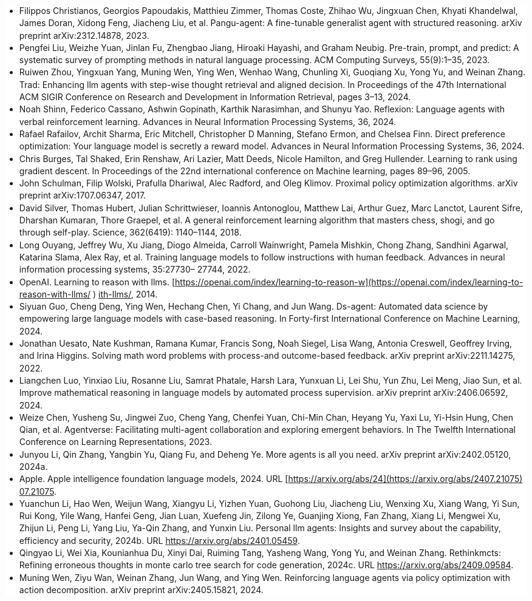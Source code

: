 - <span id="page-9-0"></span>Filippos Christianos, Georgios Papoudakis, Matthieu Zimmer, Thomas Coste, Zhihao Wu, Jingxuan Chen, Khyati Khandelwal, James Doran, Xidong Feng, Jiacheng Liu, et al. Pangu-agent: A fine-tunable generalist agent with structured reasoning. arXiv preprint arXiv:2312.14878, 2023.
- <span id="page-9-1"></span>Pengfei Liu, Weizhe Yuan, Jinlan Fu, Zhengbao Jiang, Hiroaki Hayashi, and Graham Neubig. Pre-train, prompt, and predict: A systematic survey of prompting methods in natural language processing. ACM Computing Surveys, 55(9):1–35, 2023.
- <span id="page-9-2"></span>Ruiwen Zhou, Yingxuan Yang, Muning Wen, Ying Wen, Wenhao Wang, Chunling Xi, Guoqiang Xu, Yong Yu, and Weinan Zhang. Trad: Enhancing llm agents with step-wise thought retrieval and aligned decision. In Proceedings of the 47th International ACM SIGIR Conference on Research and Development in Information Retrieval, pages 3–13, 2024.
- <span id="page-9-3"></span>Noah Shinn, Federico Cassano, Ashwin Gopinath, Karthik Narasimhan, and Shunyu Yao. Reflexion: Language agents with verbal reinforcement learning. Advances in Neural Information Processing Systems, 36, 2024.
- <span id="page-9-4"></span>Rafael Rafailov, Archit Sharma, Eric Mitchell, Christopher D Manning, Stefano Ermon, and Chelsea Finn. Direct preference optimization: Your language model is secretly a reward model. Advances in Neural Information Processing Systems, 36, 2024.
- <span id="page-9-5"></span>Chris Burges, Tal Shaked, Erin Renshaw, Ari Lazier, Matt Deeds, Nicole Hamilton, and Greg Hullender. Learning to rank using gradient descent. In Proceedings of the 22nd international conference on Machine learning, pages 89–96, 2005.
- <span id="page-9-6"></span>John Schulman, Filip Wolski, Prafulla Dhariwal, Alec Radford, and Oleg Klimov. Proximal policy optimization algorithms. arXiv preprint arXiv:1707.06347, 2017.
- <span id="page-9-7"></span>David Silver, Thomas Hubert, Julian Schrittwieser, Ioannis Antonoglou, Matthew Lai, Arthur Guez, Marc Lanctot, Laurent Sifre, Dharshan Kumaran, Thore Graepel, et al. A general reinforcement learning algorithm that masters chess, shogi, and go through self-play. Science, 362(6419): 1140–1144, 2018.
- <span id="page-9-8"></span>Long Ouyang, Jeffrey Wu, Xu Jiang, Diogo Almeida, Carroll Wainwright, Pamela Mishkin, Chong Zhang, Sandhini Agarwal, Katarina Slama, Alex Ray, et al. Training language models to follow instructions with human feedback. Advances in neural information processing systems, 35:27730– 27744, 2022.
- <span id="page-9-9"></span>OpenAI. Learning to reason with llms. [https://openai.com/index/learning-to-reason-w](https://openai.com/index/learning-to-reason-with-llms/ ) [ith-llms/](https://openai.com/index/learning-to-reason-with-llms/ ), 2014.
- <span id="page-9-10"></span>Siyuan Guo, Cheng Deng, Ying Wen, Hechang Chen, Yi Chang, and Jun Wang. Ds-agent: Automated data science by empowering large language models with case-based reasoning. In Forty-first International Conference on Machine Learning, 2024.
- <span id="page-9-11"></span>Jonathan Uesato, Nate Kushman, Ramana Kumar, Francis Song, Noah Siegel, Lisa Wang, Antonia Creswell, Geoffrey Irving, and Irina Higgins. Solving math word problems with process-and outcome-based feedback. arXiv preprint arXiv:2211.14275, 2022.
- <span id="page-9-12"></span>Liangchen Luo, Yinxiao Liu, Rosanne Liu, Samrat Phatale, Harsh Lara, Yunxuan Li, Lei Shu, Yun Zhu, Lei Meng, Jiao Sun, et al. Improve mathematical reasoning in language models by automated process supervision. arXiv preprint arXiv:2406.06592, 2024.
- <span id="page-9-13"></span>Weize Chen, Yusheng Su, Jingwei Zuo, Cheng Yang, Chenfei Yuan, Chi-Min Chan, Heyang Yu, Yaxi Lu, Yi-Hsin Hung, Chen Qian, et al. Agentverse: Facilitating multi-agent collaboration and exploring emergent behaviors. In The Twelfth International Conference on Learning Representations, 2023.
- <span id="page-9-14"></span>Junyou Li, Qin Zhang, Yangbin Yu, Qiang Fu, and Deheng Ye. More agents is all you need. arXiv preprint arXiv:2402.05120, 2024a.
- <span id="page-9-15"></span>Apple. Apple intelligence foundation language models, 2024. URL [https://arxiv.org/abs/24](https://arxiv.org/abs/2407.21075) [07.21075](https://arxiv.org/abs/2407.21075).
- <span id="page-10-0"></span>Yuanchun Li, Hao Wen, Weijun Wang, Xiangyu Li, Yizhen Yuan, Guohong Liu, Jiacheng Liu, Wenxing Xu, Xiang Wang, Yi Sun, Rui Kong, Yile Wang, Hanfei Geng, Jian Luan, Xuefeng Jin, Zilong Ye, Guanjing Xiong, Fan Zhang, Xiang Li, Mengwei Xu, Zhijun Li, Peng Li, Yang Liu, Ya-Qin Zhang, and Yunxin Liu. Personal llm agents: Insights and survey about the capability, efficiency and security, 2024b. URL <https://arxiv.org/abs/2401.05459>.
- <span id="page-10-1"></span>Qingyao Li, Wei Xia, Kounianhua Du, Xinyi Dai, Ruiming Tang, Yasheng Wang, Yong Yu, and Weinan Zhang. Rethinkmcts: Refining erroneous thoughts in monte carlo tree search for code generation, 2024c. URL <https://arxiv.org/abs/2409.09584>.
- <span id="page-10-2"></span>Muning Wen, Ziyu Wan, Weinan Zhang, Jun Wang, and Ying Wen. Reinforcing language agents via policy optimization with action decomposition. arXiv preprint arXiv:2405.15821, 2024.